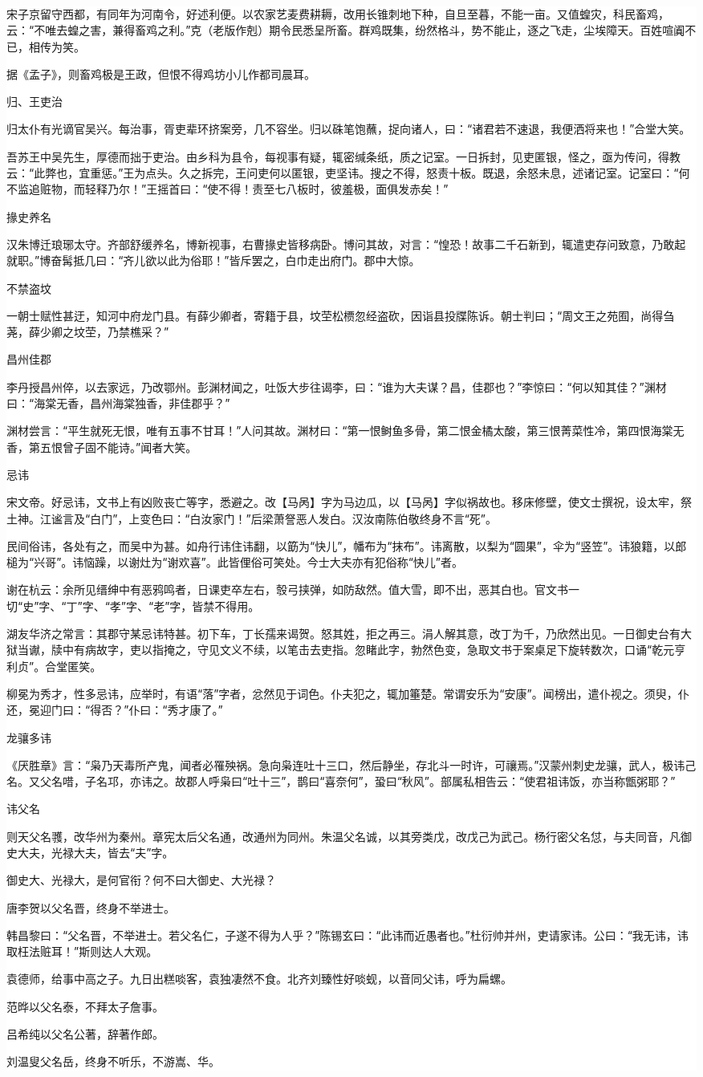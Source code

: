 宋子京留守西都，有同年为河南令，好述利便。以农家艺麦费耕耨，改用长锥刺地下种，自旦至暮，不能一亩。又值蝗灾，科民畜鸡，云：“不唯去蝗之害，兼得畜鸡之利。”克（老版作剋）期令民悉呈所畜。群鸡既集，纷然格斗，势不能止，逐之飞走，尘埃障天。百姓喧阗不已，相传为笑。  

据《孟子》，则畜鸡极是王政，但恨不得鸡坊小儿作都司晨耳。  

归、王吏治  

归太仆有光谪官吴兴。每治事，胥吏辈环挤案旁，几不容坐。归以硃笔饱蘸，捉向诸人，曰：“诸君若不速退，我便洒将来也！”合堂大笑。  

吾苏王中吴先生，厚德而拙于吏治。由乡科为县令，每视事有疑，辄密缄条纸，质之记室。一日拆封，见吏匿银，怪之，亟为传问，得教云：“此弊也，宜重惩。”王为点头。久之拆完，王问吏何以匿银，吏坚讳。搜之不得，怒责十板。既退，余怒未息，述诸记室。记室曰：“何不监追赃物，而轻释乃尔！”王摇首曰：“使不得！责至七八板时，彼羞极，面俱发赤矣！”  

掾史养名  

汉朱博迁琅琊太守。齐部舒缓养名，博新视事，右曹掾史皆移病卧。博问其故，对言：“惶恐！故事二千石新到，辄遣吏存问致意，乃敢起就职。”博奋髯抵几曰：“齐儿欲以此为俗耶！”皆斥罢之，白巾走出府门。郡中大惊。  

不禁盗坟  

一朝士赋性甚迂，知河中府龙门县。有薛少卿者，寄籍于县，坟茔松槚忽经盗砍，因诣县投牒陈诉。朝士判曰；“周文王之苑囿，尚得刍荛，薛少卿之坟茔，乃禁樵采？”  

昌州佳郡  

李丹授昌州倅，以去家远，乃改鄂州。彭渊材闻之，吐饭大步往谒李，曰：“谁为大夫谋？昌，佳郡也？”李惊曰：“何以知其佳？”渊材曰：“海棠无香，昌州海棠独香，非佳郡乎？”  

渊材尝言：“平生就死无恨，唯有五事不甘耳！”人问其故。渊材曰：“第一恨鲥鱼多骨，第二恨金橘太酸，第三恨菁菜性冷，第四恨海棠无香，第五恨曾子固不能诗。”闻者大笑。  

忌讳  

宋文帝。好忌讳，文书上有凶败丧亡等字，悉避之。改【马呙】字为马边瓜，以【马呙】字似祸故也。移床修壁，使文士撰祝，设太牢，祭土神。江谧言及“白门”，上变色曰：“白汝家门！”后梁萧詧恶人发白。汉汝南陈伯敬终身不言“死”。  

民间俗讳，各处有之，而吴中为甚。如舟行讳住讳翻，以筯为“快儿”，幡布为“抹布”。讳离散，以梨为“圆果”，伞为“竖笠”。讳狼籍，以郎槌为“兴哥”。讳恼躁，以谢灶为“谢欢喜”。此皆俚俗可笑处。今士大夫亦有犯俗称“快儿”者。  

谢在杭云：余所见缙绅中有恶鸦鸣者，日课吏卒左右，彀弓挟弹，如防敌然。值大雪，即不出，恶其白也。官文书一切“史”字、“丁”字、“孝”字、“老”字，皆禁不得用。  

湖友华济之常言：其郡守某忌讳特甚。初下车，丁长孺来谒贺。怒其姓，拒之再三。涓人解其意，改丁为千，乃欣然出见。一日御史台有大狱当谳，牍中有病故字，吏以指掩之，守见文义不续，以笔击去吏指。忽睹此字，勃然色变，急取文书于案桌足下旋转数次，口诵“乾元亨利贞”。合堂匿笑。  

柳冕为秀才，性多忌讳，应举时，有语“落”字者，忿然见于词色。仆夫犯之，辄加箠楚。常谓安乐为“安康”。闻榜出，遣仆视之。须臾，仆还，冕迎门曰：“得否？”仆曰：“秀才康了。”  

龙骧多讳  

《厌胜章》言：“枭乃天毒所产鬼，闻者必罹殃祸。急向枭连吐十三口，然后静坐，存北斗一时许，可禳焉。”汉蒙州刺史龙骧，武人，极讳己名。又父名唶，子名邛，亦讳之。故郡人呼枭曰“吐十三”，鹊曰“喜奈何”，蛩曰“秋风”。部属私相告云：“使君祖讳饭，亦当称甑粥耶？”  

讳父名  

则天父名彟，改华州为秦州。章宪太后父名通，改通州为同州。朱温父名诚，以其旁类戊，改戊己为武己。杨行密父名怤，与夫同音，凡御史大夫，光禄大夫，皆去“夫”字。  

御史大、光禄大，是何官衔？何不曰大御史、大光禄？  

唐李贺以父名晋，终身不举进士。  

韩昌黎曰：“父名晋，不举进士。若父名仁，子遂不得为人乎？”陈锡玄曰：“此讳而近愚者也。”杜衍帅并州，吏请家讳。公曰：“我无讳，讳取枉法赃耳！”斯则达人大观。  

袁德师，给事中高之子。九日出糕啖客，袁独凄然不食。北齐刘臻性好啖蚬，以音同父讳，呼为扁螺。  

范晔以父名泰，不拜太子詹事。  

吕希纯以父名公著，辞著作郎。  

刘温叟父名岳，终身不听乐，不游嵩、华。  
